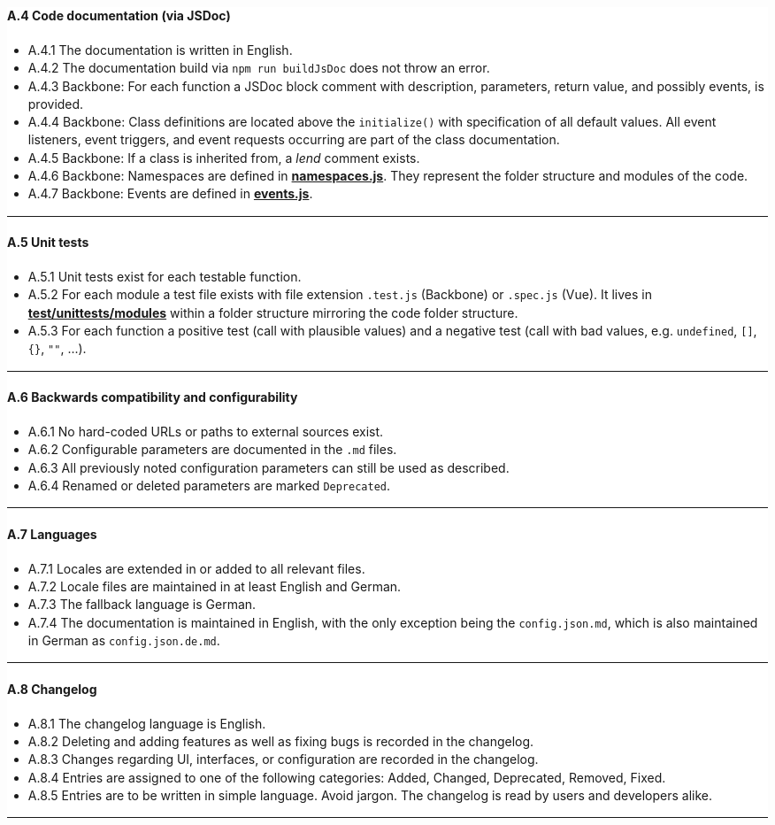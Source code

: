 
#### A.4 Code documentation (via JSDoc)

* A.4.1 The documentation is written in English.
* A.4.2 The documentation build via `npm run buildJsDoc` does not throw an error.
* A.4.3 Backbone: For each function a JSDoc block comment with description, parameters, return value, and possibly events, is provided.
* A.4.4 Backbone: Class definitions are located above the `initialize()` with specification of all default values. All event listeners, event triggers, and event requests occurring are part of the class documentation.
* A.4.5 Backbone: If a class is inherited from, a *lend* comment exists.
* A.4.6 Backbone: Namespaces are defined in **[namespaces.js](../devtools/jsdoc/namespaces.js)**. They represent the folder structure and modules of the code.
* A.4.7 Backbone: Events are defined in **[events.js](../devtools/jsdoc/events.js)**.

---

#### A.5 Unit tests

* A.5.1 Unit tests exist for each testable function.
* A.5.2 For each module a test file exists with file extension `.test.js` (Backbone) or `.spec.js` (Vue). It lives in **[test/unittests/modules](../test/unittests/modules)** within a folder structure mirroring the code folder structure.
* A.5.3 For each function a positive test (call with plausible values) and a negative test (call with bad values, e.g. `undefined`, `[]`, `{}`, `""`, ...).

---

#### A.6 Backwards compatibility and configurability

* A.6.1 No hard-coded URLs or paths to external sources exist.
* A.6.2 Configurable parameters are documented in the `.md` files.
* A.6.3 All previously noted configuration parameters can still be used as described.
* A.6.4 Renamed or deleted parameters are marked `Deprecated`.

---

#### A.7 Languages

* A.7.1 Locales are extended in or added to all relevant files.
* A.7.2 Locale files are maintained in at least English and German.
* A.7.3 The fallback language is German.
* A.7.4 The documentation is maintained in English, with the only exception being the `config.json.md`, which is also maintained in German as `config.json.de.md`.

---

#### A.8 Changelog

* A.8.1 The changelog language is English.
* A.8.2 Deleting and adding features as well as fixing bugs is recorded in the changelog.
* A.8.3 Changes regarding UI, interfaces, or configuration are recorded in the changelog.
* A.8.4 Entries are assigned to one of the following categories: Added, Changed, Deprecated, Removed, Fixed.
* A.8.5 Entries are to be written in simple language. Avoid jargon. The changelog is read by users and developers alike.

---